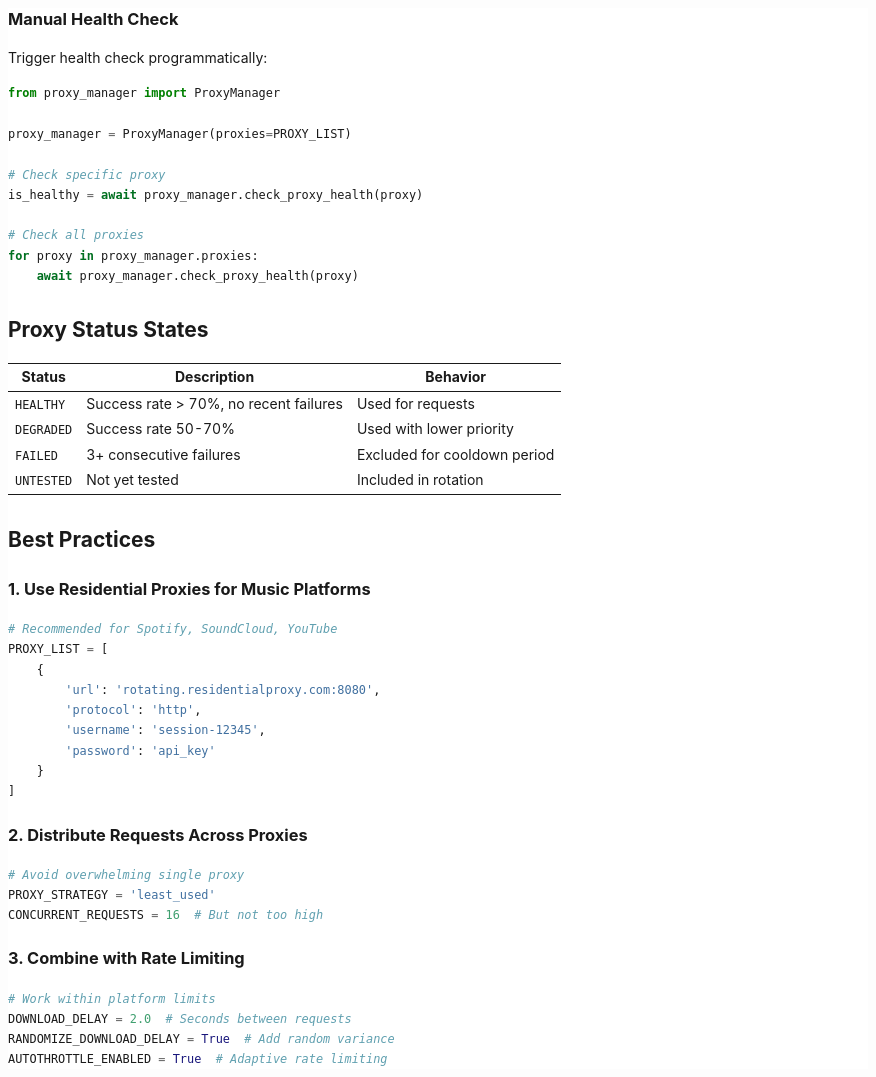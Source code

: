 ### Manual Health Check

Trigger health check programmatically:

```python
from proxy_manager import ProxyManager

proxy_manager = ProxyManager(proxies=PROXY_LIST)

# Check specific proxy
is_healthy = await proxy_manager.check_proxy_health(proxy)

# Check all proxies
for proxy in proxy_manager.proxies:
    await proxy_manager.check_proxy_health(proxy)
```

## Proxy Status States

| Status | Description | Behavior |
|--------|-------------|----------|
| `HEALTHY` | Success rate > 70%, no recent failures | Used for requests |
| `DEGRADED` | Success rate 50-70% | Used with lower priority |
| `FAILED` | 3+ consecutive failures | Excluded for cooldown period |
| `UNTESTED` | Not yet tested | Included in rotation |

## Best Practices

### 1. Use Residential Proxies for Music Platforms
```python
# Recommended for Spotify, SoundCloud, YouTube
PROXY_LIST = [
    {
        'url': 'rotating.residentialproxy.com:8080',
        'protocol': 'http',
        'username': 'session-12345',
        'password': 'api_key'
    }
]
```

### 2. Distribute Requests Across Proxies
```python
# Avoid overwhelming single proxy
PROXY_STRATEGY = 'least_used'
CONCURRENT_REQUESTS = 16  # But not too high
```

### 3. Combine with Rate Limiting
```python
# Work within platform limits
DOWNLOAD_DELAY = 2.0  # Seconds between requests
RANDOMIZE_DOWNLOAD_DELAY = True  # Add random variance
AUTOTHROTTLE_ENABLED = True  # Adaptive rate limiting
```
